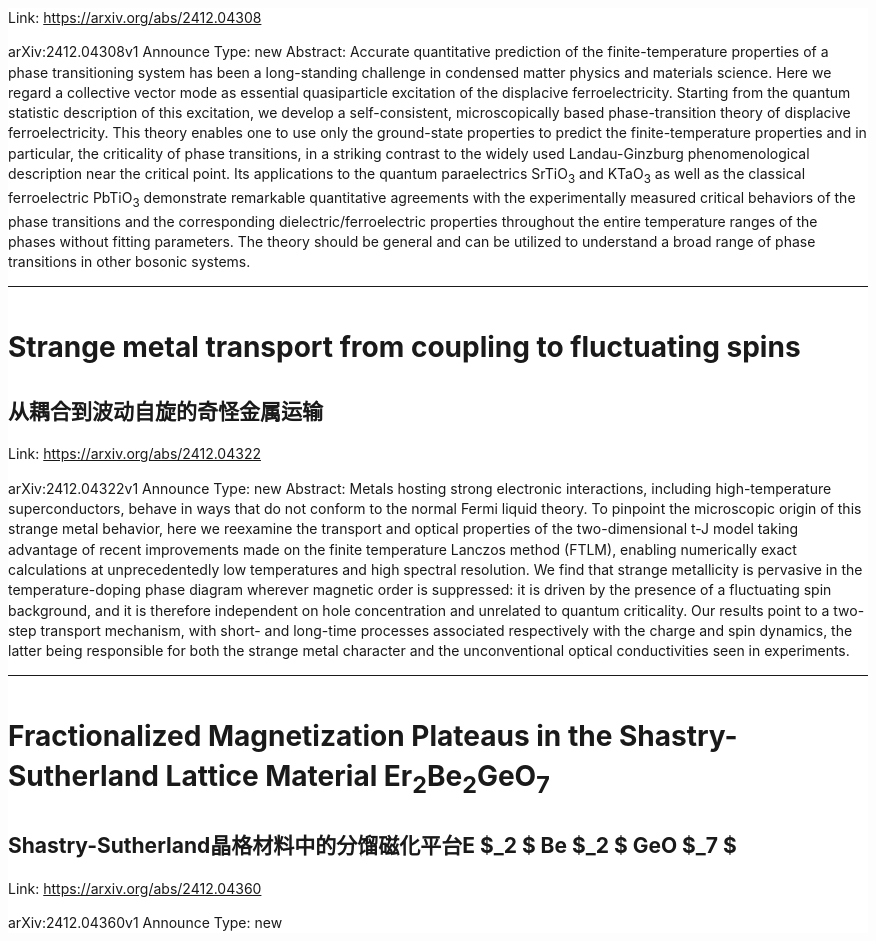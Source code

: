 Link: https://arxiv.org/abs/2412.04308

arXiv:2412.04308v1 Announce Type: new 
Abstract: Accurate quantitative prediction of the finite-temperature properties of a phase transitioning system has been a long-standing challenge in condensed matter physics and materials science. Here we regard a collective vector mode as essential quasiparticle excitation of the displacive ferroelectricity. Starting from the quantum statistic description of this excitation, we develop a self-consistent, microscopically based phase-transition theory of displacive ferroelectricity. This theory enables one to use only the ground-state properties to predict the finite-temperature properties and in particular, the criticality of phase transitions, in a striking contrast to the widely used Landau-Ginzburg phenomenological description near the critical point. Its applications to the quantum paraelectrics SrTiO$_3$ and KTaO$_3$ as well as the classical ferroelectric PbTiO$_3$ demonstrate remarkable quantitative agreements with the experimentally measured critical behaviors of the phase transitions and the corresponding dielectric/ferroelectric properties throughout the entire temperature ranges of the phases without fitting parameters. The theory should be general and can be utilized to understand a broad range of phase transitions in other bosonic systems.


---
# Strange metal transport from coupling to fluctuating spins

## 从耦合到波动自旋的奇怪金属运输

Link: https://arxiv.org/abs/2412.04322

arXiv:2412.04322v1 Announce Type: new 
Abstract: Metals hosting strong electronic interactions, including high-temperature superconductors, behave in ways that do not conform to the normal Fermi liquid theory. To pinpoint the microscopic origin of this strange metal behavior, here we reexamine the transport and optical properties of the two-dimensional t-J model taking advantage of recent improvements made on the finite temperature Lanczos method (FTLM), enabling numerically exact calculations at unprecedentedly low temperatures and high spectral resolution. We find that strange metallicity is pervasive in the temperature-doping phase diagram wherever magnetic order is suppressed: it is driven by the presence of a fluctuating spin background, and it is therefore independent on hole concentration and unrelated to quantum criticality. Our results point to a two-step transport mechanism, with short- and long-time processes associated respectively with the charge and spin dynamics, the latter being responsible for both the strange metal character and the unconventional optical conductivities seen in experiments.


---
# Fractionalized Magnetization Plateaus in the Shastry-Sutherland Lattice Material Er$_2$Be$_2$GeO$_7$

## Shastry-Sutherland晶格材料中的分馏磁化平台E $_2 $ Be $_2 $ GeO $_7 $

Link: https://arxiv.org/abs/2412.04360

arXiv:2412.04360v1 Announce Type: new 
